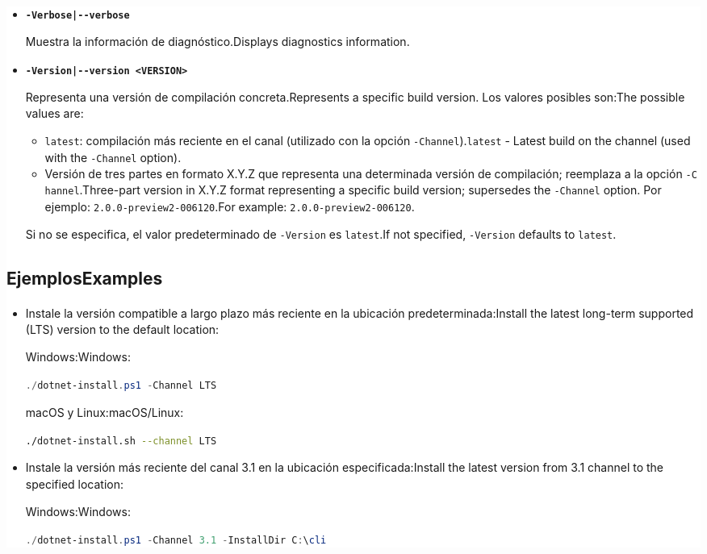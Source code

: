 - **`-Verbose|--verbose`**

  <span data-ttu-id="39a2c-204">Muestra la información de diagnóstico.</span><span class="sxs-lookup"><span data-stu-id="39a2c-204">Displays diagnostics information.</span></span>

- **`-Version|--version <VERSION>`**

  <span data-ttu-id="39a2c-205">Representa una versión de compilación concreta.</span><span class="sxs-lookup"><span data-stu-id="39a2c-205">Represents a specific build version.</span></span> <span data-ttu-id="39a2c-206">Los valores posibles son:</span><span class="sxs-lookup"><span data-stu-id="39a2c-206">The possible values are:</span></span>

  - <span data-ttu-id="39a2c-207">`latest`: compilación más reciente en el canal (utilizado con la opción `-Channel`).</span><span class="sxs-lookup"><span data-stu-id="39a2c-207">`latest` - Latest build on the channel (used with the `-Channel` option).</span></span>
  - <span data-ttu-id="39a2c-208">Versión de tres partes en formato X.Y.Z que representa una determinada versión de compilación; reemplaza a la opción `-Channel`.</span><span class="sxs-lookup"><span data-stu-id="39a2c-208">Three-part version in X.Y.Z format representing a specific build version; supersedes the `-Channel` option.</span></span> <span data-ttu-id="39a2c-209">Por ejemplo: `2.0.0-preview2-006120`.</span><span class="sxs-lookup"><span data-stu-id="39a2c-209">For example: `2.0.0-preview2-006120`.</span></span>

  <span data-ttu-id="39a2c-210">Si no se especifica, el valor predeterminado de `-Version` es `latest`.</span><span class="sxs-lookup"><span data-stu-id="39a2c-210">If not specified, `-Version` defaults to `latest`.</span></span>

## <a name="examples"></a><span data-ttu-id="39a2c-211">Ejemplos</span><span class="sxs-lookup"><span data-stu-id="39a2c-211">Examples</span></span>

- <span data-ttu-id="39a2c-212">Instale la versión compatible a largo plazo más reciente en la ubicación predeterminada:</span><span class="sxs-lookup"><span data-stu-id="39a2c-212">Install the latest long-term supported (LTS) version to the default location:</span></span>

  <span data-ttu-id="39a2c-213">Windows:</span><span class="sxs-lookup"><span data-stu-id="39a2c-213">Windows:</span></span>

  ```powershell
  ./dotnet-install.ps1 -Channel LTS
  ```

  <span data-ttu-id="39a2c-214">macOS y Linux:</span><span class="sxs-lookup"><span data-stu-id="39a2c-214">macOS/Linux:</span></span>

  ```bash
  ./dotnet-install.sh --channel LTS
  ```

- <span data-ttu-id="39a2c-215">Instale la versión más reciente del canal 3.1 en la ubicación especificada:</span><span class="sxs-lookup"><span data-stu-id="39a2c-215">Install the latest version from 3.1 channel to the specified location:</span></span>

  <span data-ttu-id="39a2c-216">Windows:</span><span class="sxs-lookup"><span data-stu-id="39a2c-216">Windows:</span></span>

  ```powershell
  ./dotnet-install.ps1 -Channel 3.1 -InstallDir C:\cli
  ```

